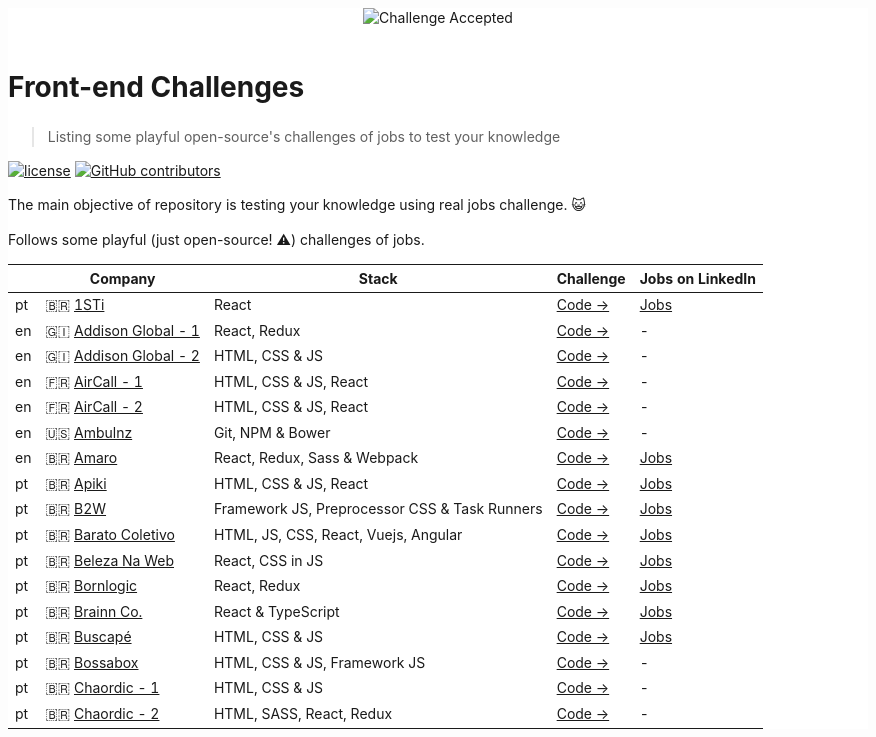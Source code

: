 <p align="center"><img src="https://user-images.githubusercontent.com/3603793/84830477-d0091980-afff-11ea-87fc-c72b4d7d5e02.png" alt="Challenge Accepted" width="200"></p>

# Front-end Challenges

> Listing some playful open-source's challenges of jobs to test your knowledge

[![license](https://img.shields.io/github/license/felipefialho/frontend-challenges.svg)](/license)
[![GitHub contributors](https://img.shields.io/github/contributors/felipefialho/frontend-challenges.svg)](https://github.com/felipefialho/frontend-challenges/graphs/contributors)

The main objective of repository is testing your knowledge using real jobs challenge. :smiley_cat:

Follows some playful (just open-source! :warning:) challenges of jobs.

|      | Company                                                      | Stack                                                        | Challenge                                                    | Jobs on LinkedIn                                             |
| ---- | ------------------------------------------------------------ | ------------------------------------------------------------ | ------------------------------------------------------------ | ------------------------------------------------------------ |
| pt   | :brazil: [1STi](http://www.1sti.com.br/)                     | React                                                        | [Code →](https://github.com/1STi/desafio-frontend/)          | [Jobs](https://www.linkedin.com/company/1sti/jobs/)          |
| en   | :gibraltar: [Addison Global - 1](http://www.addisongloballtd.com/) | React, Redux                                                 | [Code →](https://github.com/addisonglobal/frontend-technical-test) | -                                                            |
| en   | :gibraltar: [Addison Global - 2](http://www.addisongloballtd.com/) | HTML, CSS & JS                                               | [Code →](https://github.com/addisonglobal/web-technical-test) | -                                                            |
| en   | :fr: [AirCall - 1](https://aircall.io/)                      | HTML, CSS & JS, React                                        | [Code →](https://github.com/aircall/frontend-test)           | -                                                            |
| en   | :fr: [AirCall - 2](https://aircall.io/)                      | HTML, CSS & JS, React                                        | [Code →](https://github.com/aircall/frontend-hiring-test)    | -                                                            |
| en   | :us: [Ambulnz](http://www.ambulnz.com/)                      | Git, NPM & Bower                                             | [Code →](https://github.com/AmbulnzLLC/frontend-challenge)   | -                                                            |
| en   | :brazil: [Amaro](https://amaro.com/)                         | React, Redux, Sass & Webpack                                 | [Code →](https://github.com/amarofashion/front-end-challenge/) | [Jobs](https://www.linkedin.com/company/amaro/jobs/)         |
| pt   | :brazil: [Apiki](https://apiki.com/carreira/)                | HTML, CSS & JS, React                                        | [Code →](https://github.com/Apiki/front-end-challenge)       | [Jobs](https://www.linkedin.com/company/apiki/jobs/)         |
| pt   | :brazil: [B2W](https://ri.b2w.digital/)                      | Framework JS, Preprocessor CSS & Task Runners                | [Code →](https://github.com/b2w-marketplace/code-challenge)  | [Jobs](https://www.linkedin.com/company/b2w---companhia-global-do-varejo/jobs/) |
| pt   | :brazil: [Barato Coletivo](https://www.barato.com.br/)       | HTML, JS, CSS, React, Vuejs, Angular                         | [Code →](https://github.com/baratocoletivo/desafio-frontend) | [Jobs](https://www.linkedin.com/company/barato-coletivo/jobs/) |
| pt   | :brazil: [Beleza Na Web](http://www.belezanaweb.com.br/)     | React, CSS in JS                                             | [Code →](https://github.com/belezanaweb/test-front)          | [Jobs](https://www.linkedin.com/company/beleza-na-web/jobs/) |
| pt   | :brazil: [Bornlogic](http://www.bornlogic.com/)              | React, Redux                                                 | [Code →](https://github.com/bornlogic/desafio-frontend)      | [Jobs](https://www.linkedin.com/company/bornlogic/jobs/)     |
| pt   | :brazil: [Brainn Co.](https://brainn.co)                     | React & TypeScript                                           | [Code →](https://github.com/brainnco-exs/readme-frontend)    | [Jobs](https://www.linkedin.com/company/brainnco/jobs/)      |
| pt   | :brazil: [Buscapé](https://www.buscape.com.br/)              | HTML, CSS & JS                                               | [Code →](https://github.com/buscape-company/exercicios/tree/master/frontend) | [Jobs](https://www.linkedin.com/company/zoom-buscape/jobs/)  |
| pt   | :brazil: [Bossabox](https://bossabox.com/para-profissionais) | HTML, CSS & JS, Framework JS                                 | [Code →](https://www.notion.so/Front-end-c12adcdbe7a1425dbfbcd5a397b4ff10) | -                                                            |
| pt   | :brazil: [Chaordic - 1](https://www.chaordic.com.br/)        | HTML, CSS & JS                                               | [Code →](https://github.com/chaordic/frontend-developer-challenge) | -                                                            |
| pt   | :brazil: [Chaordic - 2](https://www.chaordic.com.br/)        | HTML, SASS, React, Redux                                     | [Code →](https://github.com/chaordic/frontend-challenger)    | -                                                            |